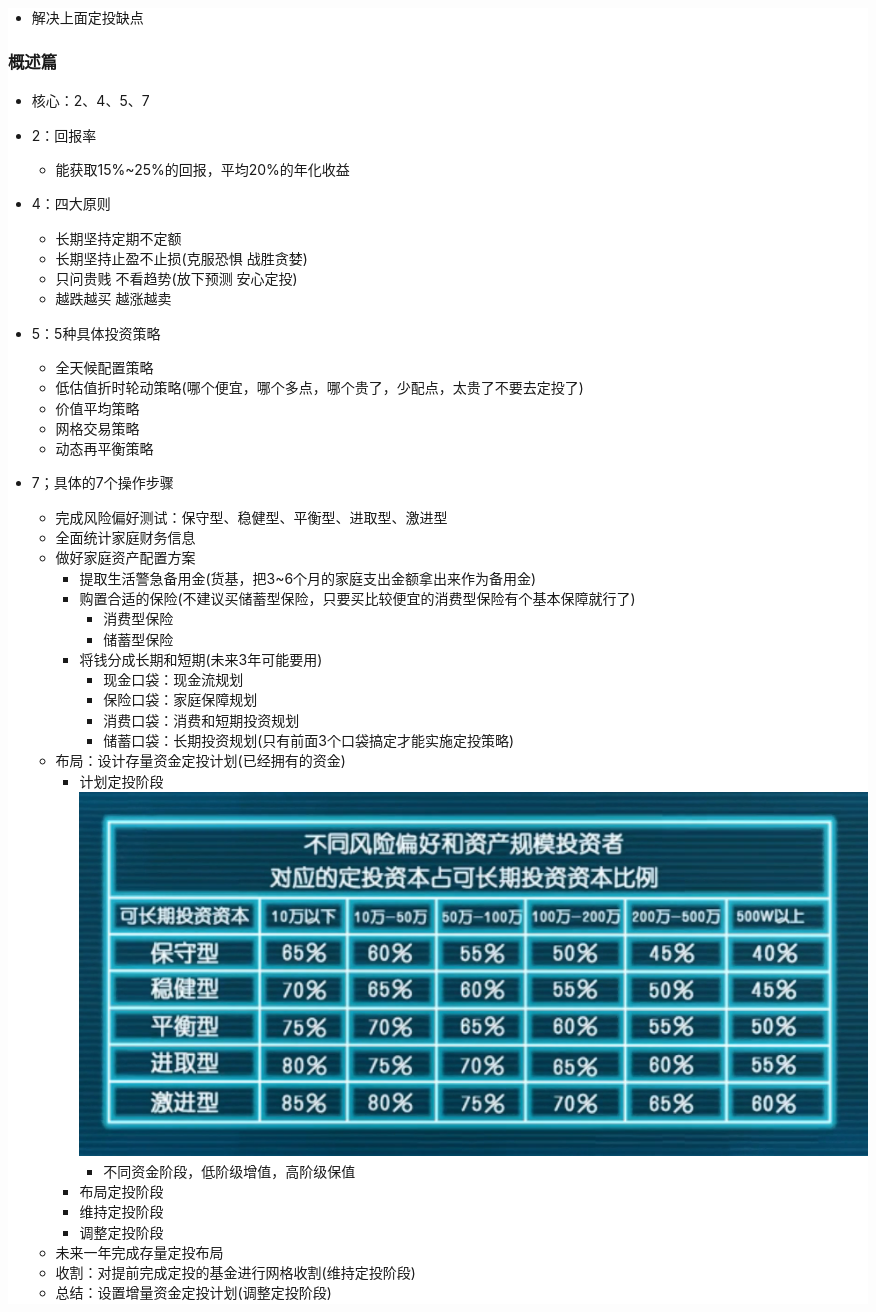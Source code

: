 - 解决上面定投缺点

### 概述篇

- 核心：2、4、5、7

- 2：回报率
    - 能获取15%~25%的回报，平均20%的年化收益

- 4：四大原则
    - 长期坚持定期不定额
    - 长期坚持止盈不止损(克服恐惧 战胜贪婪)
    - 只问贵贱 不看趋势(放下预测 安心定投)
    - 越跌越买 越涨越卖

- 5：5种具体投资策略
    - 全天候配置策略
    - 低估值折时轮动策略(哪个便宜，哪个多点，哪个贵了，少配点，太贵了不要去定投了)
    - 价值平均策略
    - 网格交易策略
    - 动态再平衡策略

- 7；具体的7个操作步骤
    - 完成风险偏好测试：保守型、稳健型、平衡型、进取型、激进型
    - 全面统计家庭财务信息
    - 做好家庭资产配置方案
        - 提取生活警急备用金(货基，把3~6个月的家庭支出金额拿出来作为备用金)
        - 购置合适的保险(不建议买储蓄型保险，只要买比较便宜的消费型保险有个基本保障就行了)
            - 消费型保险
            - 储蓄型保险
        - 将钱分成长期和短期(未来3年可能要用)
            - 现金口袋：现金流规划
            - 保险口袋：家庭保障规划
            - 消费口袋：消费和短期投资规划
            - 储蓄口袋：长期投资规划(只有前面3个口袋搞定才能实施定投策略)
    - 布局：设计存量资金定投计划(已经拥有的资金)
        - 计划定投阶段
            ![](../../img/不同风险偏好和资产规模%20投资者.png)
            - 不同资金阶段，低阶级增值，高阶级保值
        - 布局定投阶段
        - 维持定投阶段
        - 调整定投阶段
    - 未来一年完成存量定投布局
    - 收割：对提前完成定投的基金进行网格收割(维持定投阶段)
    - 总结：设置增量资金定投计划(调整定投阶段)
